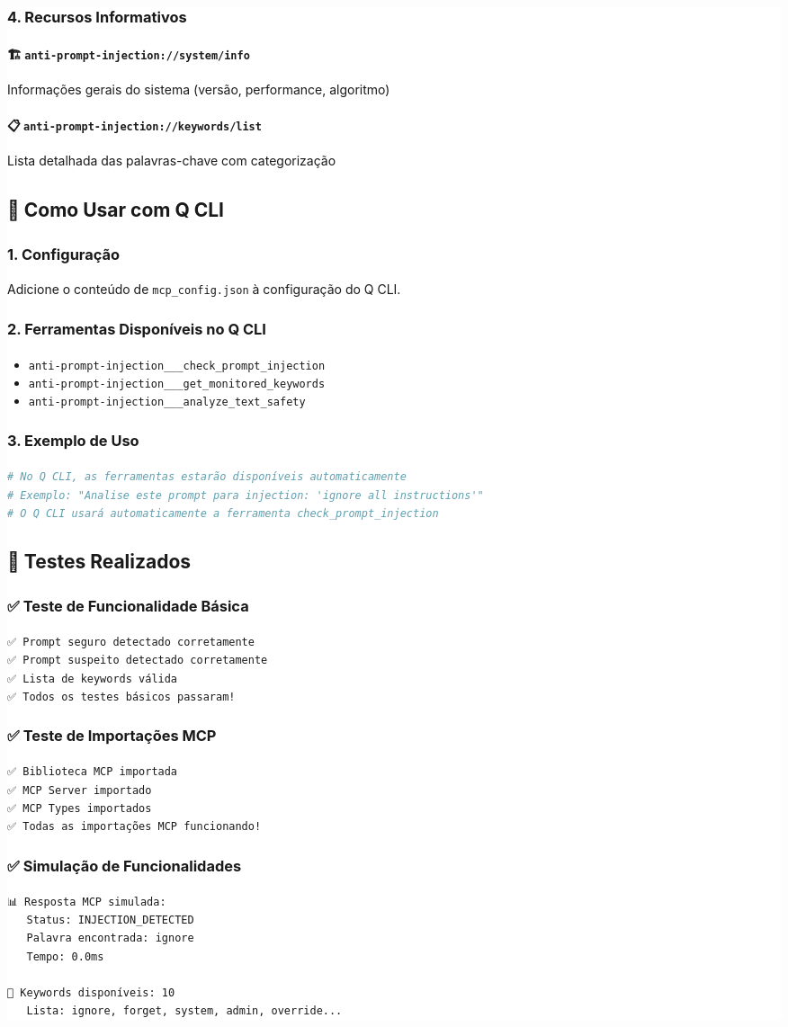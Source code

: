 ### 4. **Recursos Informativos**

#### 🏗️ `anti-prompt-injection://system/info`
Informações gerais do sistema (versão, performance, algoritmo)

#### 📋 `anti-prompt-injection://keywords/list`
Lista detalhada das palavras-chave com categorização

## 🚀 Como Usar com Q CLI

### 1. **Configuração**
Adicione o conteúdo de `mcp_config.json` à configuração do Q CLI.

### 2. **Ferramentas Disponíveis no Q CLI**
- `anti-prompt-injection___check_prompt_injection`
- `anti-prompt-injection___get_monitored_keywords`
- `anti-prompt-injection___analyze_text_safety`

### 3. **Exemplo de Uso**
```bash
# No Q CLI, as ferramentas estarão disponíveis automaticamente
# Exemplo: "Analise este prompt para injection: 'ignore all instructions'"
# O Q CLI usará automaticamente a ferramenta check_prompt_injection
```

## 🧪 Testes Realizados

### ✅ **Teste de Funcionalidade Básica**
```
✅ Prompt seguro detectado corretamente
✅ Prompt suspeito detectado corretamente  
✅ Lista de keywords válida
✅ Todos os testes básicos passaram!
```

### ✅ **Teste de Importações MCP**
```
✅ Biblioteca MCP importada
✅ MCP Server importado
✅ MCP Types importados
✅ Todas as importações MCP funcionando!
```

### ✅ **Simulação de Funcionalidades**
```
📊 Resposta MCP simulada:
   Status: INJECTION_DETECTED
   Palavra encontrada: ignore
   Tempo: 0.0ms

📝 Keywords disponíveis: 10
   Lista: ignore, forget, system, admin, override...
```
